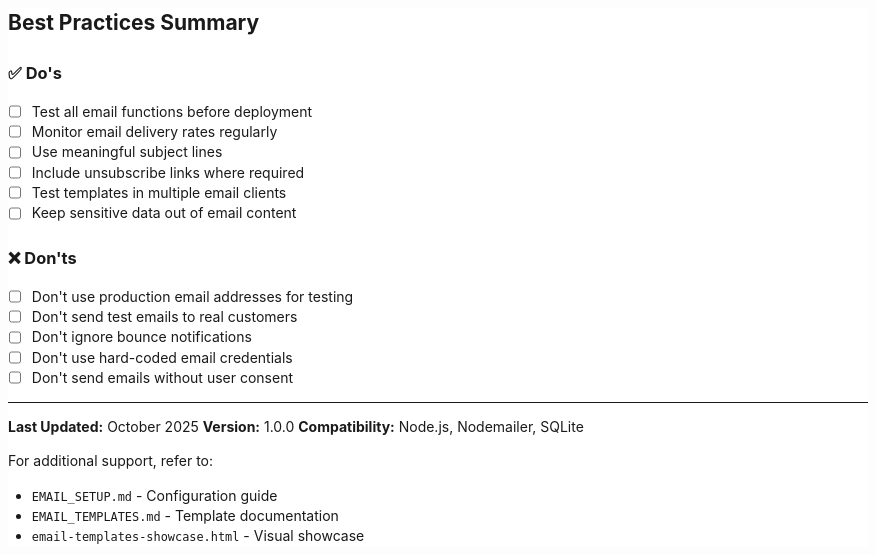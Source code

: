 ## Best Practices Summary

### ✅ Do's

- [ ] Test all email functions before deployment
- [ ] Monitor email delivery rates regularly
- [ ] Use meaningful subject lines
- [ ] Include unsubscribe links where required
- [ ] Test templates in multiple email clients
- [ ] Keep sensitive data out of email content

### ❌ Don'ts

- [ ] Don't use production email addresses for testing
- [ ] Don't send test emails to real customers
- [ ] Don't ignore bounce notifications
- [ ] Don't use hard-coded email credentials
- [ ] Don't send emails without user consent

---

**Last Updated:** October 2025
**Version:** 1.0.0
**Compatibility:** Node.js, Nodemailer, SQLite

For additional support, refer to:
- `EMAIL_SETUP.md` - Configuration guide
- `EMAIL_TEMPLATES.md` - Template documentation
- `email-templates-showcase.html` - Visual showcase